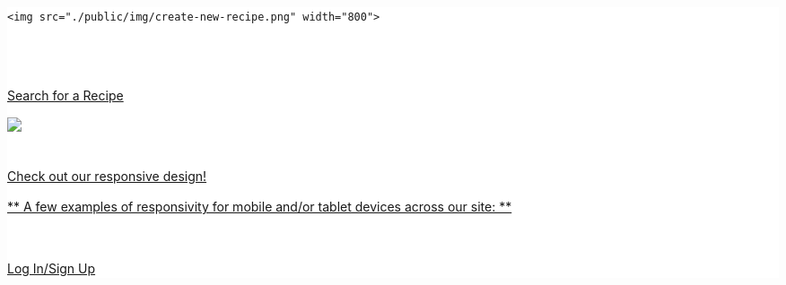     <img src="./public/img/create-new-recipe.png" width="800">
  </a>
  </br></br>
  <a href="https://gastronome.onrender.com">
    <p>Search for a Recipe</p>
    <img src="./public/img/modal-screenshot.png" width="800">
  </a>
  </br></br>
  <a href="https://gastronome.onrender.com">
    <p>Check out our responsive design!</p>
    <p>** A few examples of responsivity for mobile and/or tablet devices across our site: **</p></a>
  </br>
  <a href="https://gastronome.onrender.com">
    <p>Log In/Sign Up</p>